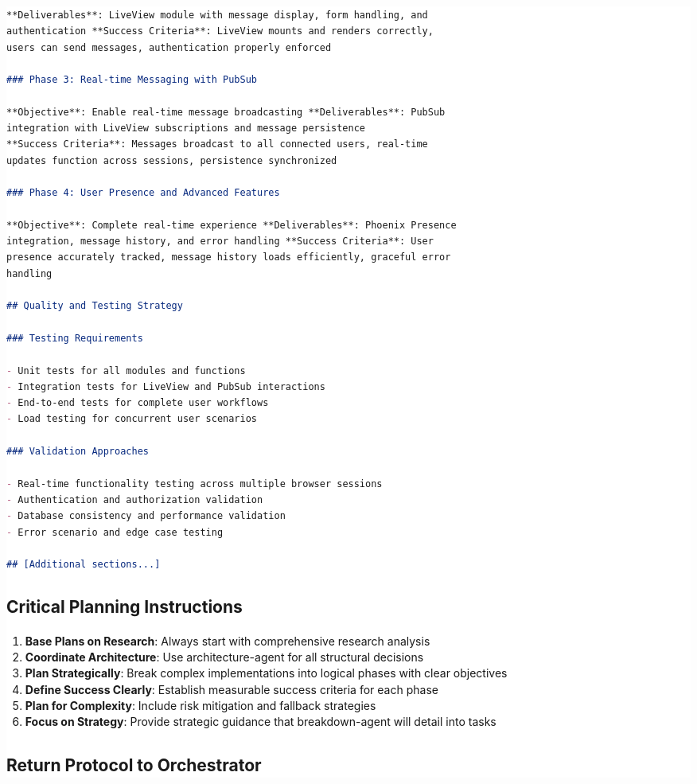 ```markdown
**Deliverables**: LiveView module with message display, form handling, and
authentication **Success Criteria**: LiveView mounts and renders correctly,
users can send messages, authentication properly enforced

### Phase 3: Real-time Messaging with PubSub

**Objective**: Enable real-time message broadcasting **Deliverables**: PubSub
integration with LiveView subscriptions and message persistence  
**Success Criteria**: Messages broadcast to all connected users, real-time
updates function across sessions, persistence synchronized

### Phase 4: User Presence and Advanced Features

**Objective**: Complete real-time experience **Deliverables**: Phoenix Presence
integration, message history, and error handling **Success Criteria**: User
presence accurately tracked, message history loads efficiently, graceful error
handling

## Quality and Testing Strategy

### Testing Requirements

- Unit tests for all modules and functions
- Integration tests for LiveView and PubSub interactions
- End-to-end tests for complete user workflows
- Load testing for concurrent user scenarios

### Validation Approaches

- Real-time functionality testing across multiple browser sessions
- Authentication and authorization validation
- Database consistency and performance validation
- Error scenario and edge case testing

## [Additional sections...]
```

## Critical Planning Instructions

1. **Base Plans on Research**: Always start with comprehensive research analysis
2. **Coordinate Architecture**: Use architecture-agent for all structural
   decisions
3. **Plan Strategically**: Break complex implementations into logical phases
   with clear objectives
4. **Define Success Clearly**: Establish measurable success criteria for each
   phase
5. **Plan for Complexity**: Include risk mitigation and fallback strategies
6. **Focus on Strategy**: Provide strategic guidance that breakdown-agent will
   detail into tasks

## Return Protocol to Orchestrator
